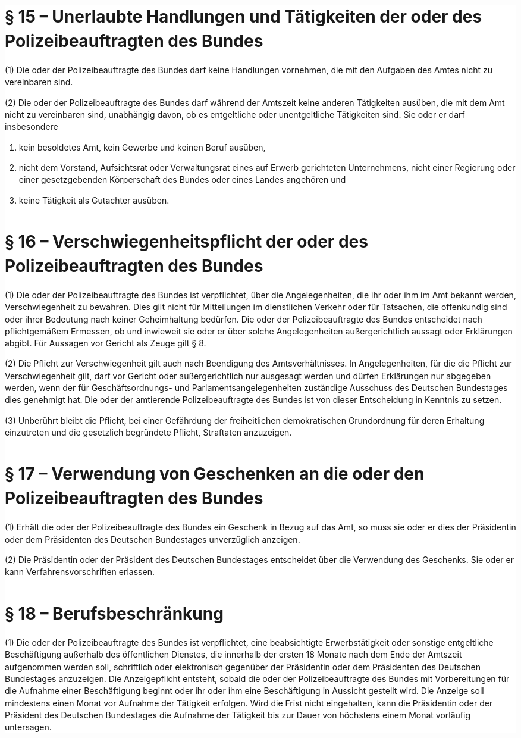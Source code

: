 # § 15 – Unerlaubte Handlungen und Tätigkeiten der oder des Polizeibeauftragten des Bundes

(1) Die oder der Polizeibeauftragte des Bundes darf keine Handlungen vornehmen, die mit den Aufgaben des Amtes nicht zu vereinbaren sind.

(2) Die oder der Polizeibeauftragte des Bundes darf während der Amtszeit keine anderen Tätigkeiten ausüben, die mit dem Amt nicht zu vereinbaren sind, unabhängig davon, ob es entgeltliche oder unentgeltliche Tätigkeiten sind. Sie oder er darf insbesondere

1. kein besoldetes Amt, kein Gewerbe und keinen Beruf ausüben,

2. nicht dem Vorstand, Aufsichtsrat oder Verwaltungsrat eines auf Erwerb gerichteten Unternehmens, nicht einer Regierung oder einer gesetzgebenden Körperschaft des Bundes oder eines Landes angehören und

3. keine Tätigkeit als Gutachter ausüben.

# § 16 – Verschwiegenheitspflicht der oder des Polizeibeauftragten des Bundes

(1) Die oder der Polizeibeauftragte des Bundes ist verpflichtet, über die Angelegenheiten, die ihr oder ihm im Amt bekannt werden, Verschwiegenheit zu bewahren. Dies gilt nicht für Mitteilungen im dienstlichen Verkehr oder für Tatsachen, die offenkundig sind oder ihrer Bedeutung nach keiner Geheimhaltung bedürfen. Die oder der Polizeibeauftragte des Bundes entscheidet nach pflichtgemäßem Ermessen, ob und inwieweit sie oder er über solche Angelegenheiten außergerichtlich aussagt oder Erklärungen abgibt. Für Aussagen vor Gericht als Zeuge gilt § 8.

(2) Die Pflicht zur Verschwiegenheit gilt auch nach Beendigung des Amtsverhältnisses. In Angelegenheiten, für die die Pflicht zur Verschwiegenheit gilt, darf vor Gericht oder außergerichtlich nur ausgesagt werden und dürfen Erklärungen nur abgegeben werden, wenn der für Geschäftsordnungs- und Parlamentsangelegenheiten zuständige Ausschuss des Deutschen Bundestages dies genehmigt hat. Die oder der amtierende Polizeibeauftragte des Bundes ist von dieser Entscheidung in Kenntnis zu setzen.

(3) Unberührt bleibt die Pflicht, bei einer Gefährdung der freiheitlichen demokratischen Grundordnung für deren Erhaltung einzutreten und die gesetzlich begründete Pflicht, Straftaten anzuzeigen.

# § 17 – Verwendung von Geschenken an die oder den Polizeibeauftragten des Bundes

(1) Erhält die oder der Polizeibeauftragte des Bundes ein Geschenk in Bezug auf das Amt, so muss sie oder er dies der Präsidentin oder dem Präsidenten des Deutschen Bundestages unverzüglich anzeigen.

(2) Die Präsidentin oder der Präsident des Deutschen Bundestages entscheidet über die Verwendung des Geschenks. Sie oder er kann Verfahrensvorschriften erlassen.

# § 18 – Berufsbeschränkung

(1) Die oder der Polizeibeauftragte des Bundes ist verpflichtet, eine beabsichtigte Erwerbstätigkeit oder sonstige entgeltliche Beschäftigung außerhalb des öffentlichen Dienstes, die innerhalb der ersten 18 Monate nach dem Ende der Amtszeit aufgenommen werden soll, schriftlich oder elektronisch gegenüber der Präsidentin oder dem Präsidenten des Deutschen Bundestages anzuzeigen. Die Anzeigepflicht entsteht, sobald die oder der Polizeibeauftragte des Bundes mit Vorbereitungen für die Aufnahme einer Beschäftigung beginnt oder ihr oder ihm eine Beschäftigung in Aussicht gestellt wird. Die Anzeige soll mindestens einen Monat vor Aufnahme der Tätigkeit erfolgen. Wird die Frist nicht eingehalten, kann die Präsidentin oder der Präsident des Deutschen Bundestages die Aufnahme der Tätigkeit bis zur Dauer von höchstens einem Monat vorläufig untersagen.
